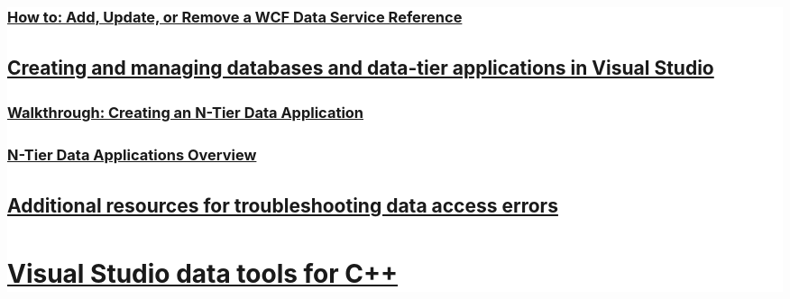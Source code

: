 ### [How to: Add, Update, or Remove a WCF Data Service Reference](how-to-add-update-or-remove-a-wcf-data-service-reference.md)
## [Creating and managing databases and data-tier applications in Visual Studio](creating-and-managing-databases-and-data-tier-applications-in-visual-studio.md)
### [Walkthrough: Creating an N-Tier Data Application](walkthrough-creating-an-n-tier-data-application.md)
### [N-Tier Data Applications Overview](n-tier-data-applications-overview.md)
## [Additional resources for troubleshooting data access errors](additional-resources-for-troubleshooting-data-access-errors.md)
# [Visual Studio data tools for C++](visual-studio-data-tools-for-cpp.md)
